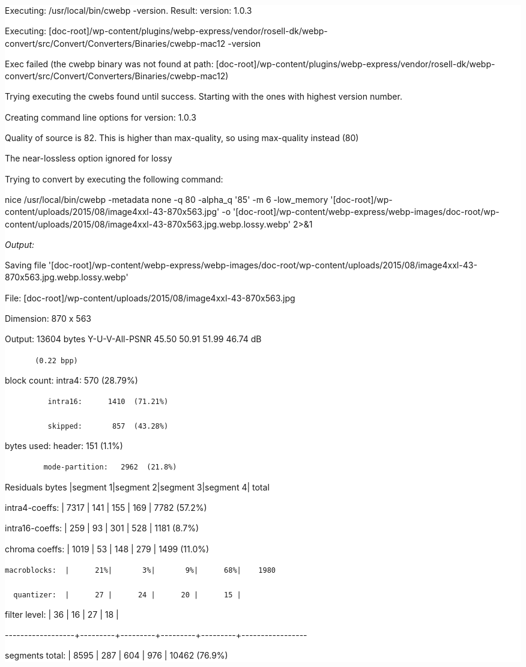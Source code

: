 Executing: /usr/local/bin/cwebp -version. Result: version: 1.0.3

Executing: [doc-root]/wp-content/plugins/webp-express/vendor/rosell-dk/webp-convert/src/Convert/Converters/Binaries/cwebp-mac12 -version

Exec failed (the cwebp binary was not found at path: [doc-root]/wp-content/plugins/webp-express/vendor/rosell-dk/webp-convert/src/Convert/Converters/Binaries/cwebp-mac12)

Trying executing the cwebs found until success. Starting with the ones with highest version number.

Creating command line options for version: 1.0.3

Quality of source is 82. This is higher than max-quality, so using max-quality instead (80)

The near-lossless option ignored for lossy

Trying to convert by executing the following command:

nice /usr/local/bin/cwebp -metadata none -q 80 -alpha_q '85' -m 6 -low_memory '[doc-root]/wp-content/uploads/2015/08/image4xxl-43-870x563.jpg' -o '[doc-root]/wp-content/webp-express/webp-images/doc-root/wp-content/uploads/2015/08/image4xxl-43-870x563.jpg.webp.lossy.webp' 2>&1


*Output:* 

Saving file '[doc-root]/wp-content/webp-express/webp-images/doc-root/wp-content/uploads/2015/08/image4xxl-43-870x563.jpg.webp.lossy.webp'

File:      [doc-root]/wp-content/uploads/2015/08/image4xxl-43-870x563.jpg

Dimension: 870 x 563

Output:    13604 bytes Y-U-V-All-PSNR 45.50 50.91 51.99   46.74 dB

           (0.22 bpp)

block count:  intra4:        570  (28.79%)

              intra16:      1410  (71.21%)

              skipped:       857  (43.28%)

bytes used:  header:            151  (1.1%)

             mode-partition:   2962  (21.8%)

 Residuals bytes  |segment 1|segment 2|segment 3|segment 4|  total

  intra4-coeffs:  |    7317 |     141 |     155 |     169 |    7782  (57.2%)

 intra16-coeffs:  |     259 |      93 |     301 |     528 |    1181  (8.7%)

  chroma coeffs:  |    1019 |      53 |     148 |     279 |    1499  (11.0%)

    macroblocks:  |      21%|       3%|       9%|      68%|    1980

      quantizer:  |      27 |      24 |      20 |      15 |

   filter level:  |      36 |      16 |      27 |      18 |

------------------+---------+---------+---------+---------+-----------------

 segments total:  |    8595 |     287 |     604 |     976 |   10462  (76.9%)

